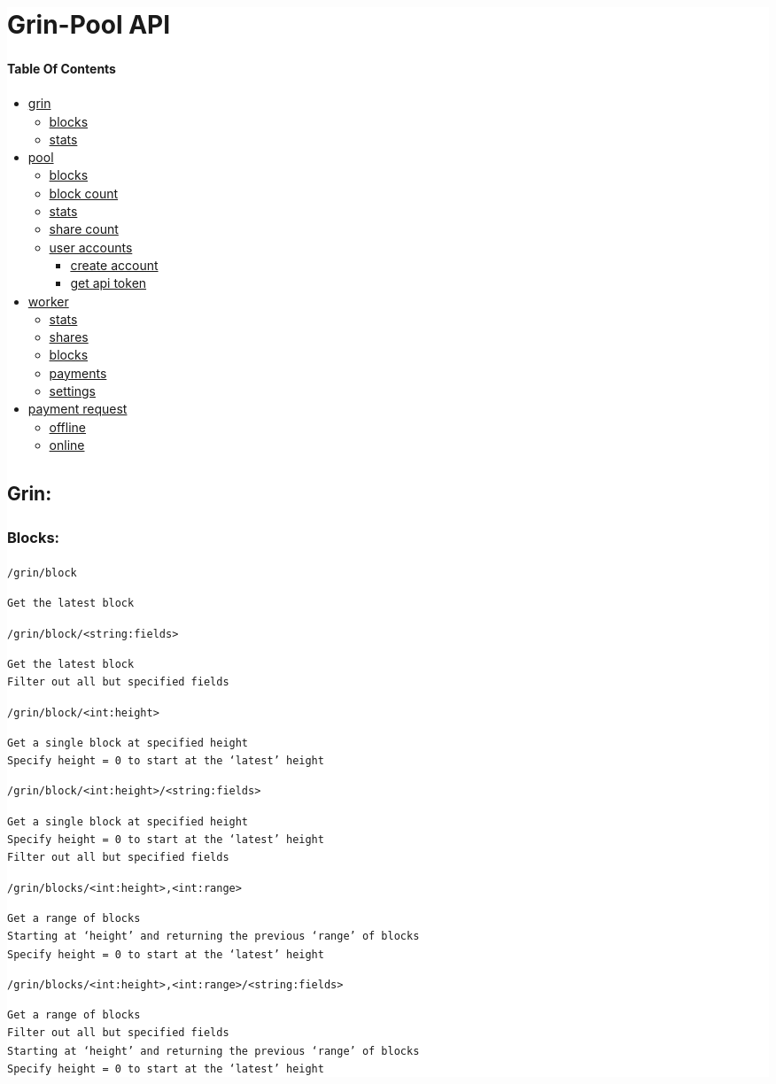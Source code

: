 # Grin-Pool API

#### Table Of Contents
* [grin](#grin)
  * [blocks](#grinblocks)
  * [stats](#grinstats)
* [pool](#pool)
  * [blocks](#poolblocks)
  * [block count](#poolblockcount)
  * [stats](#poolstats)
  * [share count](#poolsharecount)
  * [user accounts](#poolusers)
    * [create account](#createaccount)
    * [get api token](#getapitoken)
* [worker](#worker)
  * [stats](#workerstats)
  * [shares](#workershares)
  * [blocks](#workerblocks)
  * [payments](#workerpayments)
  * [settings](#workersettings)
* [payment request](#paymentrequest)
  * [offline](#offlinepayment)
  * [online](#onlinepayment)



<a name="grin"></a>
## Grin:

<a name="grinblocks"/></a>
### Blocks:
```/grin/block```

    Get the latest block

```/grin/block/<string:fields>```
    
    Get the latest block
    Filter out all but specified fields

```/grin/block/<int:height>```

    Get a single block at specified height
    Specify height = 0 to start at the ‘latest’ height 

```/grin/block/<int:height>/<string:fields>```

    Get a single block at specified height 
    Specify height = 0 to start at the ‘latest’ height 
    Filter out all but specified fields

```/grin/blocks/<int:height>,<int:range>```

    Get a range of blocks
    Starting at ‘height’ and returning the previous ‘range’ of blocks
    Specify height = 0 to start at the ‘latest’ height 

```/grin/blocks/<int:height>,<int:range>/<string:fields>```

    Get a range of blocks
    Filter out all but specified fields
    Starting at ‘height’ and returning the previous ‘range’ of blocks
    Specify height = 0 to start at the ‘latest’ height 
```
